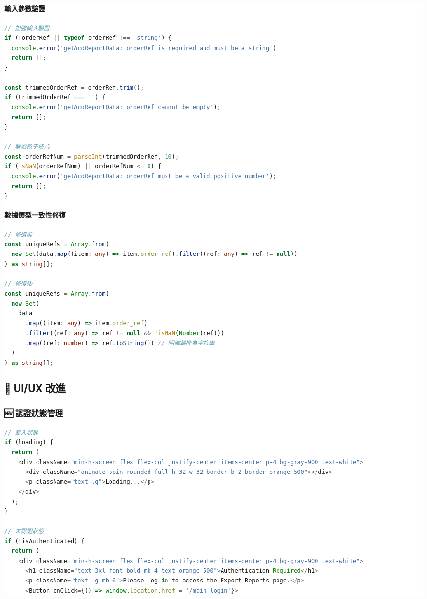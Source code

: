 #### 輸入參數驗證
```typescript
// 加強輸入驗證
if (!orderRef || typeof orderRef !== 'string') {
  console.error('getAcoReportData: orderRef is required and must be a string');
  return [];
}

const trimmedOrderRef = orderRef.trim();
if (trimmedOrderRef === '') {
  console.error('getAcoReportData: orderRef cannot be empty');
  return [];
}

// 驗證數字格式
const orderRefNum = parseInt(trimmedOrderRef, 10);
if (isNaN(orderRefNum) || orderRefNum <= 0) {
  console.error('getAcoReportData: orderRef must be a valid positive number');
  return [];
}
```

#### 數據類型一致性修復
```typescript
// 修復前
const uniqueRefs = Array.from(
  new Set(data.map((item: any) => item.order_ref).filter((ref: any) => ref != null))
) as string[];

// 修復後
const uniqueRefs = Array.from(
  new Set(
    data
      .map((item: any) => item.order_ref)
      .filter((ref: any) => ref != null && !isNaN(Number(ref)))
      .map((ref: number) => ref.toString()) // 明確轉換為字符串
  )
) as string[];
```

## 🎨 UI/UX 改進

### 🆕 認證狀態管理
```typescript
// 載入狀態
if (loading) {
  return (
    <div className="min-h-screen flex flex-col justify-center items-center p-4 bg-gray-900 text-white">
      <div className="animate-spin rounded-full h-32 w-32 border-b-2 border-orange-500"></div>
      <p className="text-lg">Loading...</p>
    </div>
  );
}

// 未認證狀態
if (!isAuthenticated) {
  return (
    <div className="min-h-screen flex flex-col justify-center items-center p-4 bg-gray-900 text-white">
      <h1 className="text-3xl font-bold mb-4 text-orange-500">Authentication Required</h1>
      <p className="text-lg mb-6">Please log in to access the Export Reports page.</p>
      <Button onClick={() => window.location.href = '/main-login'}>
```